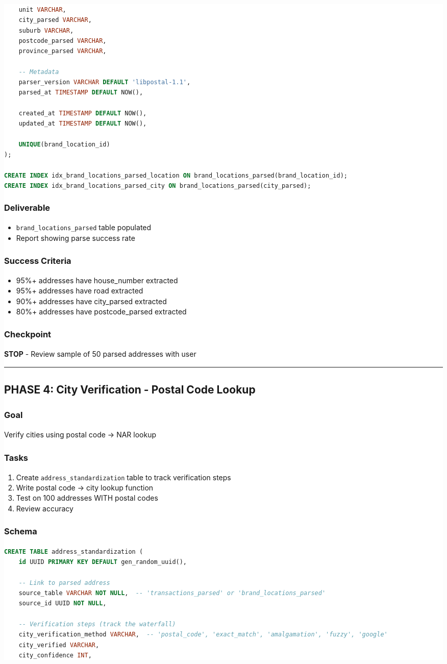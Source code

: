 ```sql
    unit VARCHAR,
    city_parsed VARCHAR,
    suburb VARCHAR,
    postcode_parsed VARCHAR,
    province_parsed VARCHAR,

    -- Metadata
    parser_version VARCHAR DEFAULT 'libpostal-1.1',
    parsed_at TIMESTAMP DEFAULT NOW(),

    created_at TIMESTAMP DEFAULT NOW(),
    updated_at TIMESTAMP DEFAULT NOW(),

    UNIQUE(brand_location_id)
);

CREATE INDEX idx_brand_locations_parsed_location ON brand_locations_parsed(brand_location_id);
CREATE INDEX idx_brand_locations_parsed_city ON brand_locations_parsed(city_parsed);
```

### Deliverable
- `brand_locations_parsed` table populated
- Report showing parse success rate

### Success Criteria
- 95%+ addresses have house_number extracted
- 95%+ addresses have road extracted
- 90%+ addresses have city_parsed extracted
- 80%+ addresses have postcode_parsed extracted

### Checkpoint
**STOP** - Review sample of 50 parsed addresses with user

---

## PHASE 4: City Verification - Postal Code Lookup

### Goal
Verify cities using postal code → NAR lookup

### Tasks
1. Create `address_standardization` table to track verification steps
2. Write postal code → city lookup function
3. Test on 100 addresses WITH postal codes
4. Review accuracy

### Schema
```sql
CREATE TABLE address_standardization (
    id UUID PRIMARY KEY DEFAULT gen_random_uuid(),

    -- Link to parsed address
    source_table VARCHAR NOT NULL,  -- 'transactions_parsed' or 'brand_locations_parsed'
    source_id UUID NOT NULL,

    -- Verification steps (track the waterfall)
    city_verification_method VARCHAR,  -- 'postal_code', 'exact_match', 'amalgamation', 'fuzzy', 'google'
    city_verified VARCHAR,
    city_confidence INT,

```
